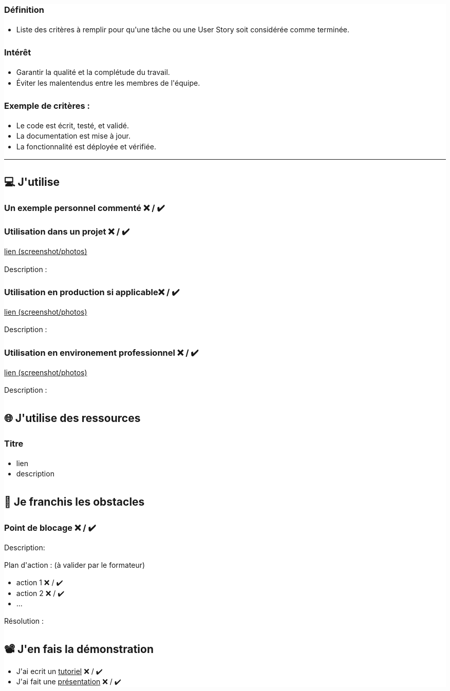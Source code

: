### Définition
- Liste des critères à remplir pour qu'une tâche ou une User Story soit considérée comme terminée.

### Intérêt
- Garantir la qualité et la complétude du travail.
- Éviter les malentendus entre les membres de l'équipe.

### Exemple de critères :
- Le code est écrit, testé, et validé.
- La documentation est mise à jour.
- La fonctionnalité est déployée et vérifiée.

---

## 💻 J'utilise

### Un exemple personnel commenté ❌ / ✔️

### Utilisation dans un projet ❌ / ✔️

[lien (screenshot/photos)](...)

Description :

### Utilisation en production si applicable❌ / ✔️

[lien (screenshot/photos)](...)

Description :

### Utilisation en environement professionnel ❌ / ✔️

[lien (screenshot/photos)](...)

Description :

## 🌐 J'utilise des ressources

### Titre

- lien
- description

## 🚧 Je franchis les obstacles

### Point de blocage ❌ / ✔️

Description:

Plan d'action : (à valider par le formateur)

- action 1 ❌ / ✔️
- action 2 ❌ / ✔️
- ...

Résolution :

## 📽️ J'en fais la démonstration

- J'ai ecrit un [tutoriel](...) ❌ / ✔️
- J'ai fait une [présentation](...) ❌ / ✔️
